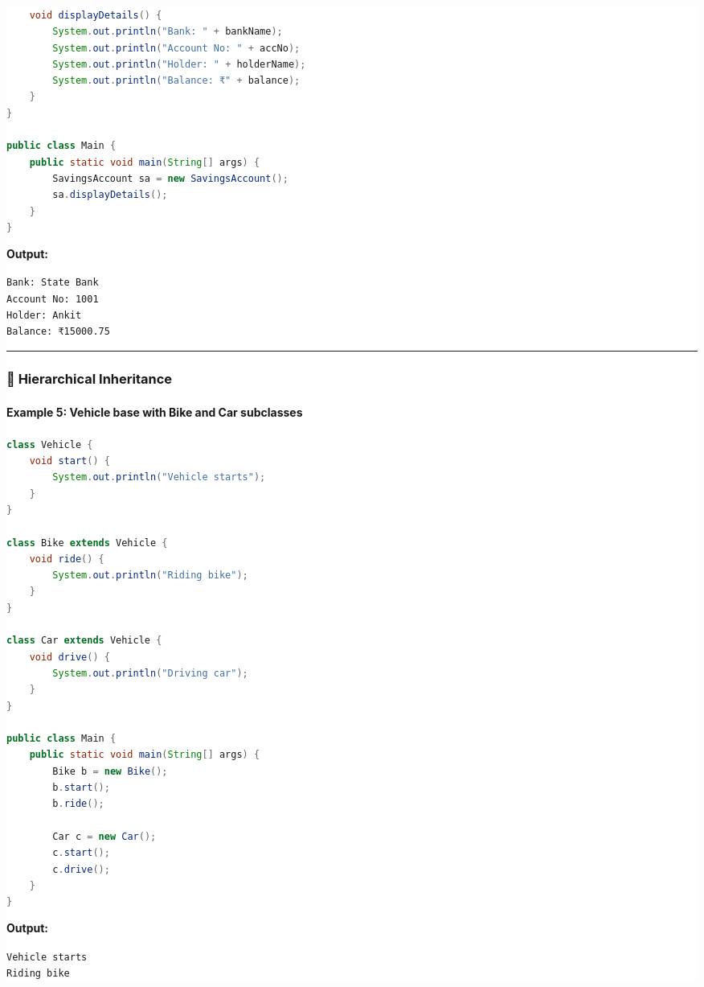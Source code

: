 ```java
    void displayDetails() {
        System.out.println("Bank: " + bankName);
        System.out.println("Account No: " + accNo);
        System.out.println("Holder: " + holderName);
        System.out.println("Balance: ₹" + balance);
    }
}

public class Main {
    public static void main(String[] args) {
        SavingsAccount sa = new SavingsAccount();
        sa.displayDetails();
    }
}
```
**Output:**
```
Bank: State Bank
Account No: 1001
Holder: Ankit
Balance: ₹15000.75
```

---

### 🔹 **Hierarchical Inheritance**

#### **Example 5: Vehicle base with Bike and Car subclasses**
```java
class Vehicle {
    void start() {
        System.out.println("Vehicle starts");
    }
}

class Bike extends Vehicle {
    void ride() {
        System.out.println("Riding bike");
    }
}

class Car extends Vehicle {
    void drive() {
        System.out.println("Driving car");
    }
}

public class Main {
    public static void main(String[] args) {
        Bike b = new Bike();
        b.start();
        b.ride();

        Car c = new Car();
        c.start();
        c.drive();
    }
}
```
**Output:**
```
Vehicle starts
Riding bike
```
